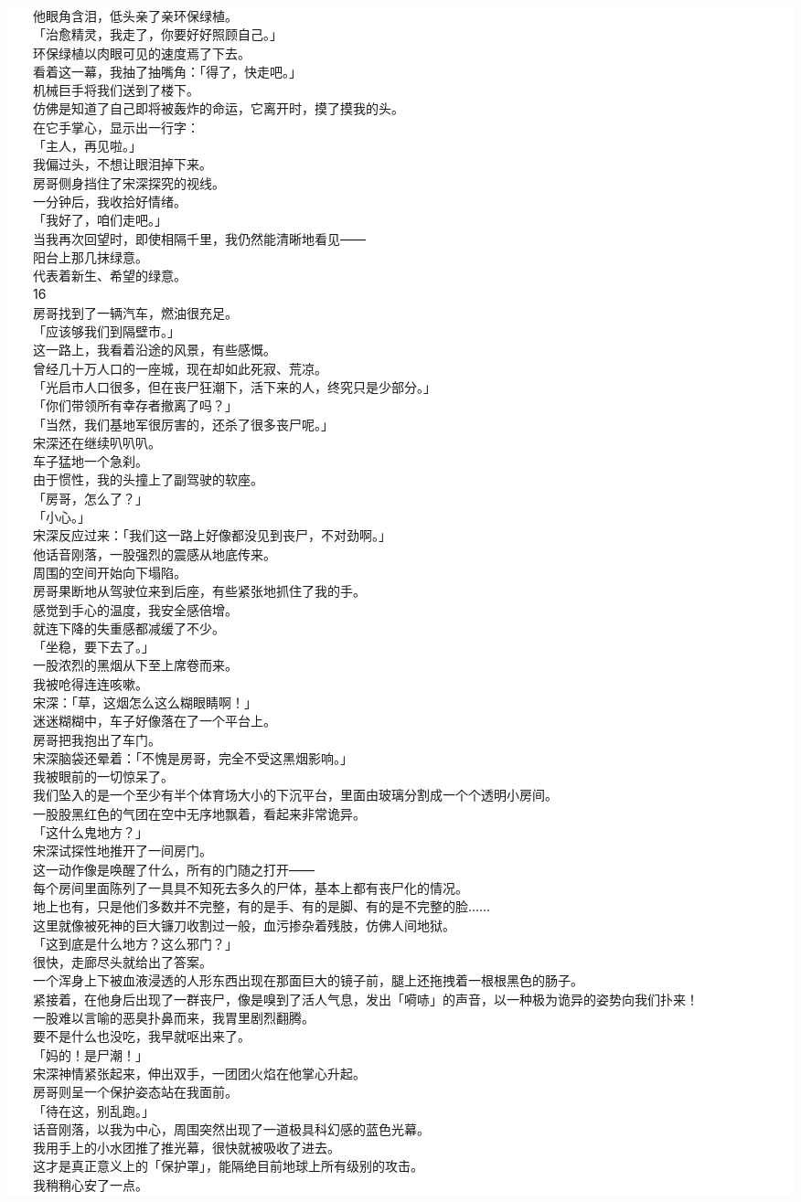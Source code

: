&emsp;&emsp;他眼角含泪，低头亲了亲环保绿植。  
&emsp;&emsp;「治愈精灵，我走了，你要好好照顾自己。」  
&emsp;&emsp;环保绿植以肉眼可见的速度焉了下去。  
&emsp;&emsp;看着这一幕，我抽了抽嘴角：「得了，快走吧。」  
&emsp;&emsp;机械巨手将我们送到了楼下。  
&emsp;&emsp;仿佛是知道了自己即将被轰炸的命运，它离开时，摸了摸我的头。  
&emsp;&emsp;在它手掌心，显示出一行字：  
&emsp;&emsp;「主人，再见啦。」  
&emsp;&emsp;我偏过头，不想让眼泪掉下来。  
&emsp;&emsp;房哥侧身挡住了宋深探究的视线。  
&emsp;&emsp;一分钟后，我收拾好情绪。  
&emsp;&emsp;「我好了，咱们走吧。」  
&emsp;&emsp;当我再次回望时，即使相隔千里，我仍然能清晰地看见——  
&emsp;&emsp;阳台上那几抹绿意。  
&emsp;&emsp;代表着新生、希望的绿意。  
&emsp;&emsp;16  
&emsp;&emsp;房哥找到了一辆汽车，燃油很充足。  
&emsp;&emsp;「应该够我们到隔壁市。」  
&emsp;&emsp;这一路上，我看着沿途的风景，有些感慨。  
&emsp;&emsp;曾经几十万人口的一座城，现在却如此死寂、荒凉。  
&emsp;&emsp;「光启市人口很多，但在丧尸狂潮下，活下来的人，终究只是少部分。」  
&emsp;&emsp;「你们带领所有幸存者撤离了吗？」  
&emsp;&emsp;「当然，我们基地军很厉害的，还杀了很多丧尸呢。」  
&emsp;&emsp;宋深还在继续叭叭叭。  
&emsp;&emsp;车子猛地一个急刹。  
&emsp;&emsp;由于惯性，我的头撞上了副驾驶的软座。  
&emsp;&emsp;「房哥，怎么了？」  
&emsp;&emsp;「小心。」  
&emsp;&emsp;宋深反应过来：「我们这一路上好像都没见到丧尸，不对劲啊。」  
&emsp;&emsp;他话音刚落，一股强烈的震感从地底传来。  
&emsp;&emsp;周围的空间开始向下塌陷。  
&emsp;&emsp;房哥果断地从驾驶位来到后座，有些紧张地抓住了我的手。  
&emsp;&emsp;感觉到手心的温度，我安全感倍增。  
&emsp;&emsp;就连下降的失重感都减缓了不少。  
&emsp;&emsp;「坐稳，要下去了。」  
&emsp;&emsp;一股浓烈的黑烟从下至上席卷而来。  
&emsp;&emsp;我被呛得连连咳嗽。  
&emsp;&emsp;宋深：「草，这烟怎么这么糊眼睛啊！」  
&emsp;&emsp;迷迷糊糊中，车子好像落在了一个平台上。  
&emsp;&emsp;房哥把我抱出了车门。  
&emsp;&emsp;宋深脑袋还晕着：「不愧是房哥，完全不受这黑烟影响。」  
&emsp;&emsp;我被眼前的一切惊呆了。  
&emsp;&emsp;我们坠入的是一个至少有半个体育场大小的下沉平台，里面由玻璃分割成一个个透明小房间。  
&emsp;&emsp;一股股黑红色的气团在空中无序地飘着，看起来非常诡异。  
&emsp;&emsp;「这什么鬼地方？」  
&emsp;&emsp;宋深试探性地推开了一间房门。  
&emsp;&emsp;这一动作像是唤醒了什么，所有的门随之打开——  
&emsp;&emsp;每个房间里面陈列了一具具不知死去多久的尸体，基本上都有丧尸化的情况。  
&emsp;&emsp;地上也有，只是他们多数并不完整，有的是手、有的是脚、有的是不完整的脸……  
&emsp;&emsp;这里就像被死神的巨大镰刀收割过一般，血污掺杂着残肢，仿佛人间地狱。  
&emsp;&emsp;「这到底是什么地方？这么邪门？」  
&emsp;&emsp;很快，走廊尽头就给出了答案。  
&emsp;&emsp;一个浑身上下被血液浸透的人形东西出现在那面巨大的镜子前，腿上还拖拽着一根根黑色的肠子。  
&emsp;&emsp;紧接着，在他身后出现了一群丧尸，像是嗅到了活人气息，发出「嗬哧」的声音，以一种极为诡异的姿势向我们扑来！  
&emsp;&emsp;一股难以言喻的恶臭扑鼻而来，我胃里剧烈翻腾。  
&emsp;&emsp;要不是什么也没吃，我早就呕出来了。  
&emsp;&emsp;「妈的！是尸潮！」  
&emsp;&emsp;宋深神情紧张起来，伸出双手，一团团火焰在他掌心升起。  
&emsp;&emsp;房哥则呈一个保护姿态站在我面前。  
&emsp;&emsp;「待在这，别乱跑。」  
&emsp;&emsp;话音刚落，以我为中心，周围突然出现了一道极具科幻感的蓝色光幕。  
&emsp;&emsp;我用手上的小水团推了推光幕，很快就被吸收了进去。  
&emsp;&emsp;这才是真正意义上的「保护罩」，能隔绝目前地球上所有级别的攻击。  
&emsp;&emsp;我稍稍心安了一点。  